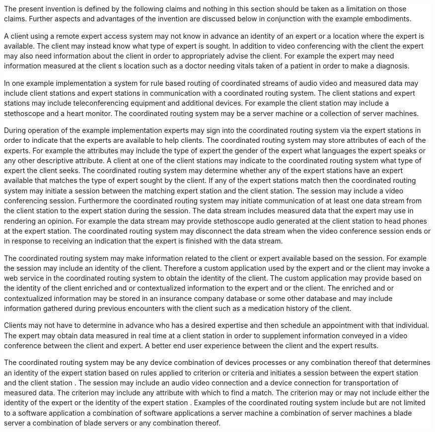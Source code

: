 The present invention is defined by the following claims and nothing in this section should be taken as a limitation on those claims. Further aspects and advantages of the invention are discussed below in conjunction with the example embodiments.

A client using a remote expert access system may not know in advance an identity of an expert or a location where the expert is available. The client may instead know what type of expert is sought. In addition to video conferencing with the client the expert may also need information about the client in order to appropriately advise the client. For example the expert may need information measured at the client s location such as a doctor needing vitals taken of a patient in order to make a diagnosis.

In one example implementation a system for rule based routing of coordinated streams of audio video and measured data may include client stations and expert stations in communication with a coordinated routing system. The client stations and expert stations may include teleconferencing equipment and additional devices. For example the client station may include a stethoscope and a heart monitor. The coordinated routing system may be a server machine or a collection of server machines.

During operation of the example implementation experts may sign into the coordinated routing system via the expert stations in order to indicate that the experts are available to help clients. The coordinated routing system may store attributes of each of the experts. For example the attributes may include the type of expert the gender of the expert what languages the expert speaks or any other descriptive attribute. A client at one of the client stations may indicate to the coordinated routing system what type of expert the client seeks. The coordinated routing system may determine whether any of the expert stations have an expert available that matches the type of expert sought by the client. If any of the expert stations match then the coordinated routing system may initiate a session between the matching expert station and the client station. The session may include a video conferencing session. Furthermore the coordinated routing system may initiate communication of at least one data stream from the client station to the expert station during the session. The data stream includes measured data that the expert may use in rendering an opinion. For example the data stream may provide stethoscope audio generated at the client station to head phones at the expert station. The coordinated routing system may disconnect the data stream when the video conference session ends or in response to receiving an indication that the expert is finished with the data stream.

The coordinated routing system may make information related to the client or expert available based on the session. For example the session may include an identity of the client. Therefore a custom application used by the expert and or the client may invoke a web service in the coordinated routing system to obtain the identity of the client. The custom application may provide based on the identity of the client enriched and or contextualized information to the expert and or the client. The enriched and or contextualized information may be stored in an insurance company database or some other database and may include information gathered during previous encounters with the client such as a medication history of the client.

Clients may not have to determine in advance who has a desired expertise and then schedule an appointment with that individual. The expert may obtain data measured in real time at a client station in order to supplement information conveyed in a video conference between the client and expert. A better end user experience between the client and the expert results.

The coordinated routing system may be any device combination of devices processes or any combination thereof that determines an identity of the expert station based on rules applied to criterion or criteria and initiates a session between the expert station and the client station . The session may include an audio video connection and a device connection for transportation of measured data. The criterion may include any attribute with which to find a match. The criterion may or may not include either the identity of the expert or the identity of the expert station . Examples of the coordinated routing system include but are not limited to a software application a combination of software applications a server machine a combination of server machines a blade server a combination of blade servers or any combination thereof.
